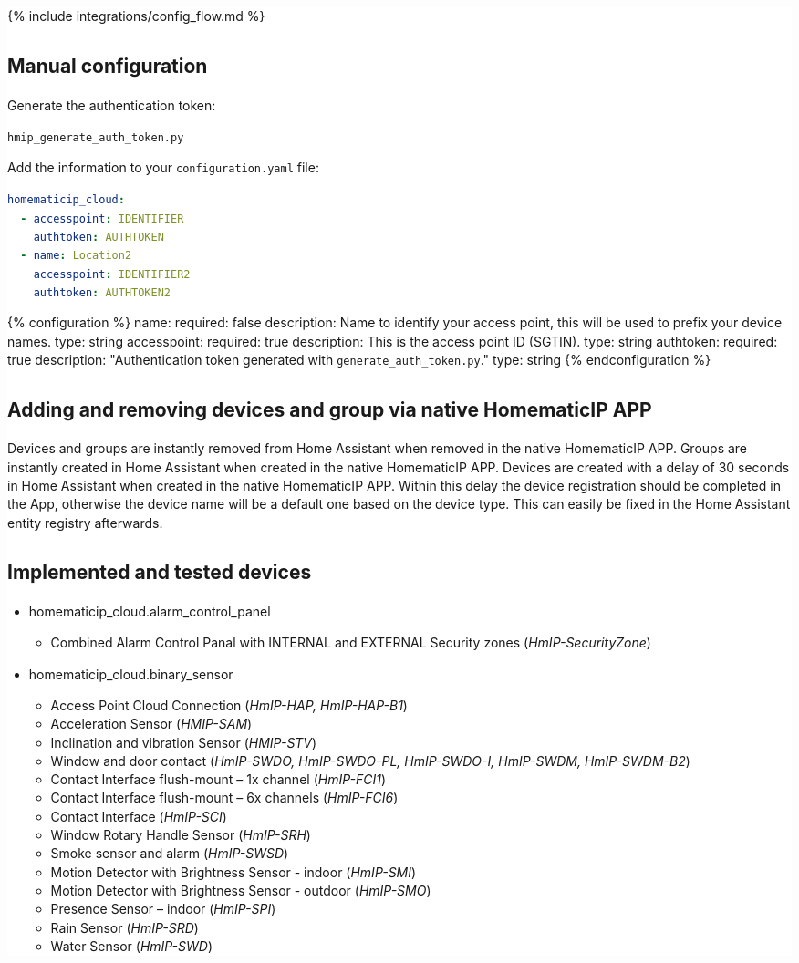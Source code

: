 {% include integrations/config_flow.md %}

## Manual configuration

Generate the authentication token:

`hmip_generate_auth_token.py`

Add the information to your `configuration.yaml` file:

```yaml
homematicip_cloud:
  - accesspoint: IDENTIFIER
    authtoken: AUTHTOKEN
  - name: Location2
    accesspoint: IDENTIFIER2
    authtoken: AUTHTOKEN2
```

{% configuration %}
name:
  required: false
  description: Name to identify your access point, this will be used to prefix your device names.
  type: string
accesspoint:
  required: true
  description: This is the access point ID (SGTIN).
  type: string
authtoken:
  required: true
  description: "Authentication token generated with `generate_auth_token.py`."
  type: string
{% endconfiguration %}

## Adding and removing devices and group via native HomematicIP APP

Devices and groups are instantly removed from Home Assistant when removed in the native HomematicIP APP.
Groups are instantly created in Home Assistant when created in the native HomematicIP APP.
Devices are created with a delay of 30 seconds in Home Assistant when created in the native HomematicIP APP.
Within this delay the device registration should be completed in the App, otherwise the device name will be a default one based on the device type. This can easily be fixed in the Home Assistant entity registry afterwards.

## Implemented and tested devices

- homematicip_cloud.alarm_control_panel
  - Combined Alarm Control Panal with INTERNAL and EXTERNAL Security zones (*HmIP-SecurityZone*)

- homematicip_cloud.binary_sensor
  - Access Point Cloud Connection (*HmIP-HAP, HmIP-HAP-B1*)
  - Acceleration Sensor (*HMIP-SAM*)
  - Inclination and vibration Sensor (*HMIP-STV*)
  - Window and door contact (*HmIP-SWDO, HmIP-SWDO-PL, HmIP-SWDO-I, HmIP-SWDM, HmIP-SWDM-B2*)
  - Contact Interface flush-mount – 1x channel (*HmIP-FCI1*)
  - Contact Interface flush-mount – 6x channels (*HmIP-FCI6*)
  - Contact Interface (*HmIP-SCI*)
  - Window Rotary Handle Sensor (*HmIP-SRH*)
  - Smoke sensor and alarm (*HmIP-SWSD*)
  - Motion Detector with Brightness Sensor - indoor (*HmIP-SMI*)
  - Motion Detector with Brightness Sensor - outdoor (*HmIP-SMO*)
  - Presence Sensor – indoor (*HmIP-SPI*)
  - Rain Sensor (*HmIP-SRD*)
  - Water Sensor (*HmIP-SWD*)